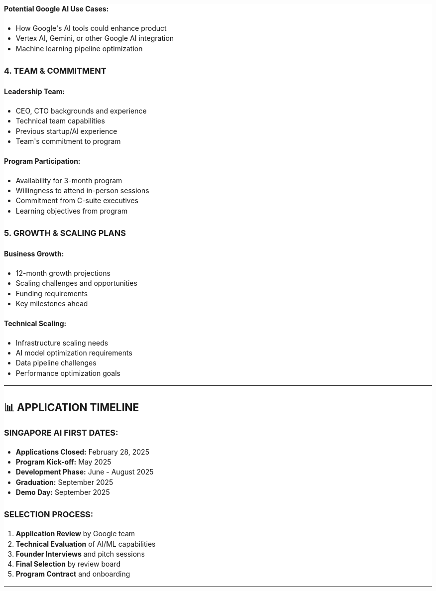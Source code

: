 #### **Potential Google AI Use Cases:**
- How Google's AI tools could enhance product
- Vertex AI, Gemini, or other Google AI integration
- Machine learning pipeline optimization

### **4. TEAM & COMMITMENT**

#### **Leadership Team:**
- CEO, CTO backgrounds and experience
- Technical team capabilities
- Previous startup/AI experience
- Team's commitment to program

#### **Program Participation:**
- Availability for 3-month program
- Willingness to attend in-person sessions
- Commitment from C-suite executives
- Learning objectives from program

### **5. GROWTH & SCALING PLANS**

#### **Business Growth:**
- 12-month growth projections
- Scaling challenges and opportunities
- Funding requirements
- Key milestones ahead

#### **Technical Scaling:**
- Infrastructure scaling needs
- AI model optimization requirements
- Data pipeline challenges
- Performance optimization goals

---

## 📊 APPLICATION TIMELINE

### **SINGAPORE AI FIRST DATES:**
- **Applications Closed:** February 28, 2025
- **Program Kick-off:** May 2025
- **Development Phase:** June - August 2025
- **Graduation:** September 2025
- **Demo Day:** September 2025

### **SELECTION PROCESS:**
1. **Application Review** by Google team
2. **Technical Evaluation** of AI/ML capabilities
3. **Founder Interviews** and pitch sessions
4. **Final Selection** by review board
5. **Program Contract** and onboarding

---